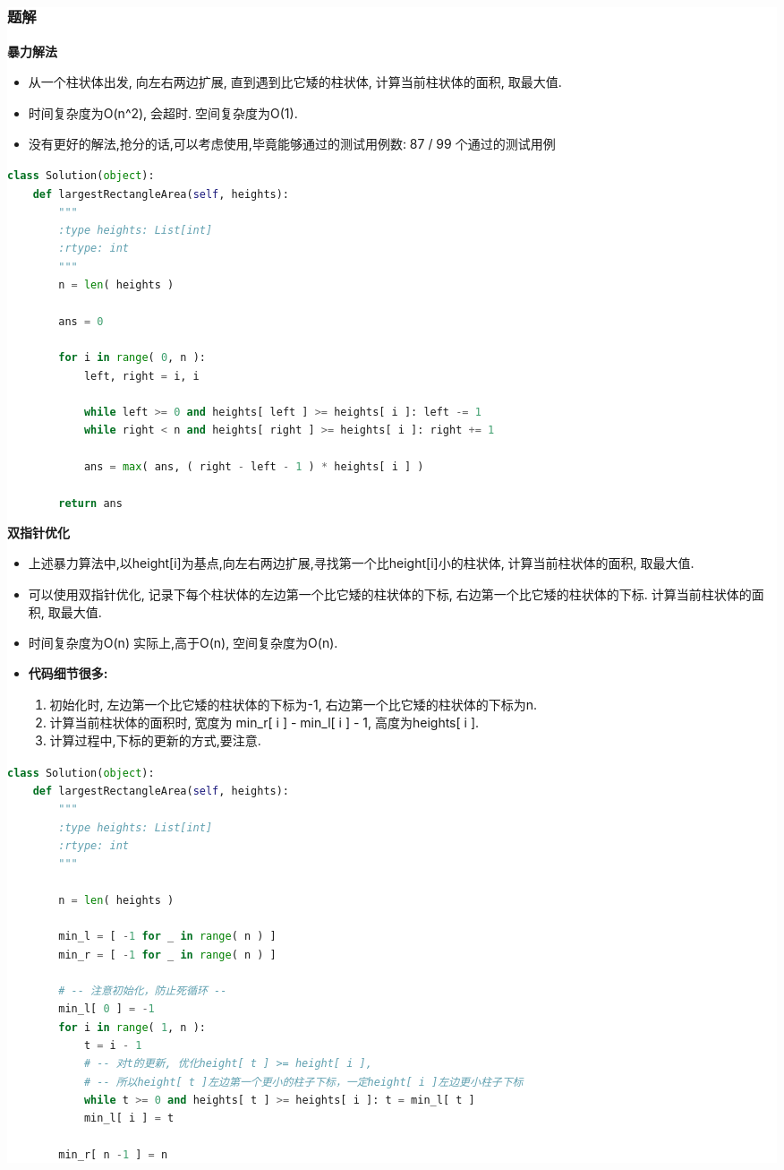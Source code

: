 ### 题解

**暴力解法**

- 从一个柱状体出发, 向左右两边扩展, 直到遇到比它矮的柱状体, 计算当前柱状体的面积, 取最大值.

- 时间复杂度为O(n^2), 会超时. 空间复杂度为O(1).

- 没有更好的解法,抢分的话,可以考虑使用,毕竟能够通过的测试用例数: 87 / 99 个通过的测试用例

```python
class Solution(object):
    def largestRectangleArea(self, heights):
        """
        :type heights: List[int]
        :rtype: int
        """
        n = len( heights )

        ans = 0

        for i in range( 0, n ):
            left, right = i, i

            while left >= 0 and heights[ left ] >= heights[ i ]: left -= 1
            while right < n and heights[ right ] >= heights[ i ]: right += 1

            ans = max( ans, ( right - left - 1 ) * heights[ i ] )
        
        return ans
```

**双指针优化**

- 上述暴力算法中,以height[i]为基点,向左右两边扩展,寻找第一个比height[i]小的柱状体, 计算当前柱状体的面积, 取最大值.

- 可以使用双指针优化, 记录下每个柱状体的左边第一个比它矮的柱状体的下标, 右边第一个比它矮的柱状体的下标. 计算当前柱状体的面积, 取最大值.

- 时间复杂度为O(n) 实际上,高于O(n), 空间复杂度为O(n).

- **代码细节很多:**
  1. 初始化时, 左边第一个比它矮的柱状体的下标为-1, 右边第一个比它矮的柱状体的下标为n.
  2. 计算当前柱状体的面积时, 宽度为 min_r[ i ] - min_l[ i ] - 1, 高度为heights[ i ].
  3. 计算过程中,下标的更新的方式,要注意.

```python
class Solution(object):
    def largestRectangleArea(self, heights):
        """
        :type heights: List[int]
        :rtype: int
        """

        n = len( heights )

        min_l = [ -1 for _ in range( n ) ]
        min_r = [ -1 for _ in range( n ) ]

        # -- 注意初始化，防止死循环 --
        min_l[ 0 ] = -1
        for i in range( 1, n ):
            t = i - 1
            # -- 对t的更新, 优化height[ t ] >= height[ i ],
            # -- 所以height[ t ]左边第一个更小的柱子下标，一定height[ i ]左边更小柱子下标
            while t >= 0 and heights[ t ] >= heights[ i ]: t = min_l[ t ]
            min_l[ i ] = t
        
        min_r[ n -1 ] = n
```